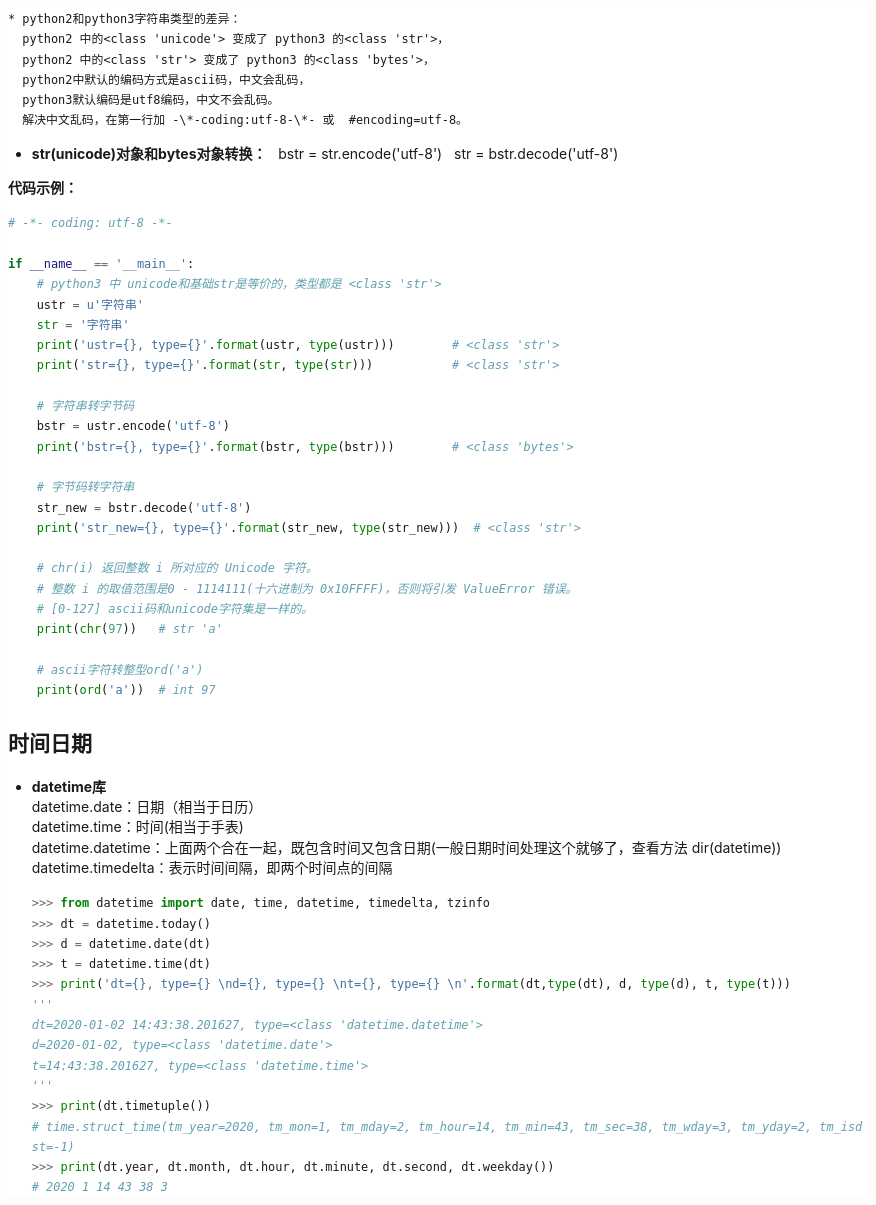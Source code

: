     * python2和python3字符串类型的差异：
      python2 中的<class 'unicode'> 变成了 python3 的<class 'str'>，  
      python2 中的<class 'str'> 变成了 python3 的<class 'bytes'>，  
      python2中默认的编码方式是ascii码，中文会乱码，  
      python3默认编码是utf8编码，中文不会乱码。  
      解决中文乱码，在第一行加 -\*-coding:utf-8-\*- 或  #encoding=utf-8。  

  * **str(unicode)对象和bytes对象转换：**
    bstr = str.encode('utf-8')
    str = bstr.decode('utf-8')
   
**代码示例：**

```python
# -*- coding: utf-8 -*-

if __name__ == '__main__':
    # python3 中 unicode和基础str是等价的，类型都是 <class 'str'>
    ustr = u'字符串'
    str = '字符串'
    print('ustr={}, type={}'.format(ustr, type(ustr)))        # <class 'str'>
    print('str={}, type={}'.format(str, type(str)))           # <class 'str'>

    # 字符串转字节码
    bstr = ustr.encode('utf-8')
    print('bstr={}, type={}'.format(bstr, type(bstr)))        # <class 'bytes'>

    # 字节码转字符串
    str_new = bstr.decode('utf-8')
    print('str_new={}, type={}'.format(str_new, type(str_new)))  # <class 'str'>

    # chr(i) 返回整数 i 所对应的 Unicode 字符。
    # 整数 i 的取值范围是0 - 1114111(十六进制为 0x10FFFF)，否则将引发 ValueError 错误。
    # [0-127] ascii码和unicode字符集是一样的。
    print(chr(97))   # str 'a'

    # ascii字符转整型ord('a')
    print(ord('a'))  # int 97
```

## 时间日期

* **datetime库**  
  datetime.date：日期（相当于日历）  
  datetime.time：时间(相当于手表)    
  datetime.datetime：上面两个合在一起，既包含时间又包含日期(一般日期时间处理这个就够了，查看方法 dir(datetime))  
  datetime.timedelta：表示时间间隔，即两个时间点的间隔  
 
  ```python
  >>> from datetime import date, time, datetime, timedelta, tzinfo
  >>> dt = datetime.today()
  >>> d = datetime.date(dt)
  >>> t = datetime.time(dt)
  >>> print('dt={}, type={} \nd={}, type={} \nt={}, type={} \n'.format(dt,type(dt), d, type(d), t, type(t)))
  '''
  dt=2020-01-02 14:43:38.201627, type=<class 'datetime.datetime'> 
  d=2020-01-02, type=<class 'datetime.date'> 
  t=14:43:38.201627, type=<class 'datetime.time'>
  '''
  >>> print(dt.timetuple())
  # time.struct_time(tm_year=2020, tm_mon=1, tm_mday=2, tm_hour=14, tm_min=43, tm_sec=38, tm_wday=3, tm_yday=2, tm_isdst=-1)
  >>> print(dt.year, dt.month, dt.hour, dt.minute, dt.second, dt.weekday())
  # 2020 1 14 43 38 3
  ```